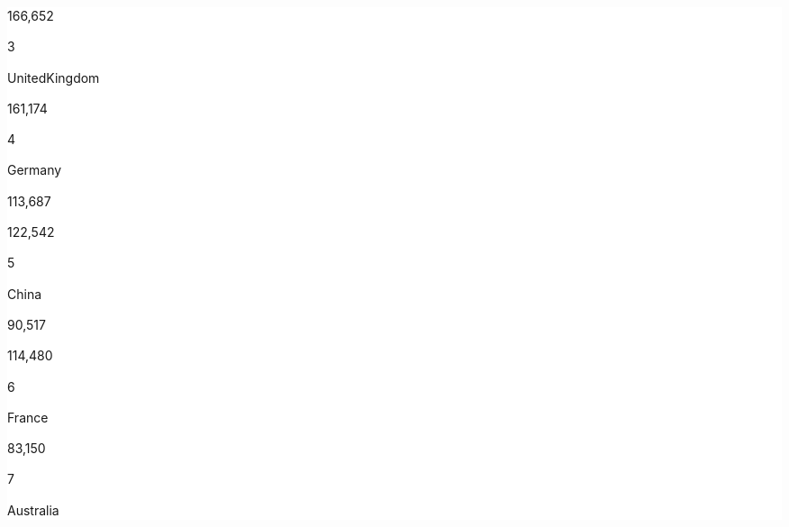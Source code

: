  
 
 
 
166,652
 
 
 
 
 
3
 
 
 
 
UnitedKingdom
 
 
 
 
 
161,174
 
 
 
 
4
 
 
 
Germany
 
 
 
113,687
 
122,542
 
 
 
 
 
5
 
 
 
China
 
 
 
90,517
 
114,480
 
 
 
 
 
6
 
 
 
France
 
 
 
83,150
 
 
 
 
 
7
 
 
 
Australia 
 
 